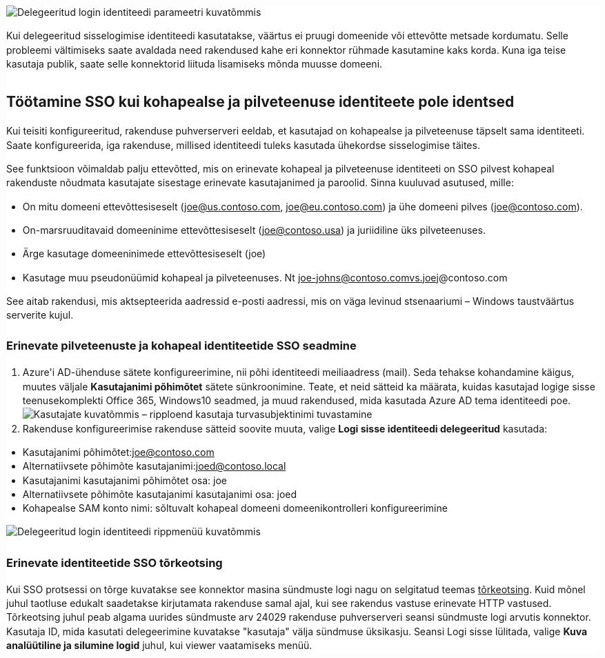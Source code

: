 ![Delegeeritud login identiteedi parameetri kuvatõmmis](./media/active-directory-application-proxy-sso-using-kcd/app_proxy_sso_diff_id_upn.png)

Kui delegeeritud sisselogimise identiteedi kasutatakse, väärtus ei pruugi domeenide või ettevõtte metsade kordumatu. Selle probleemi vältimiseks saate avaldada need rakendused kahe eri konnektor rühmade kasutamine kaks korda. Kuna iga teise kasutaja publik, saate selle konnektorid liituda lisamiseks mõnda muusse domeeni.


## <a name="working-with-sso-when-on-premises-and-cloud-identities-are-not-identical"></a>Töötamine SSO kui kohapealse ja pilveteenuse identiteete pole identsed
Kui teisiti konfigureeritud, rakenduse puhverserveri eeldab, et kasutajad on kohapealse ja pilveteenuse täpselt sama identiteeti. Saate konfigureerida, iga rakenduse, millised identiteedi tuleks kasutada ühekordse sisselogimise täites.  

See funktsioon võimaldab palju ettevõtted, mis on erinevate kohapeal ja pilveteenuse identiteeti on SSO pilvest kohapeal rakenduste nõudmata kasutajate sisestage erinevate kasutajanimed ja paroolid. Sinna kuuluvad asutused, mille:

- On mitu domeeni ettevõttesiseselt (joe@us.contoso.com, joe@eu.contoso.com) ja ühe domeeni pilves (joe@contoso.com).

- On-marsruuditavaid domeeninime ettevõttesiseselt (joe@contoso.usa) ja juriidiline üks pilveteenuses.

- Ärge kasutage domeeninimede ettevõttesiseselt (joe)

- Kasutage muu pseudonüümid kohapeal ja pilveteenuses. Nt joe-johns@contoso.comvs.joej@contoso.com  

See aitab rakendusi, mis aktsepteerida aadressid e-posti aadressi, mis on väga levinud stsenaariumi – Windows taustväärtus serverite kujul.


### <a name="setting-sso-for-different-cloud-and-on-prem-identities"></a>Erinevate pilveteenuste ja kohapeal identiteetide SSO seadmine

1. Azure'i AD-ühenduse sätete konfigureerimine, nii põhi identiteedi meiliaadress (mail). Seda tehakse kohandamine käigus, muutes väljale **Kasutajanimi põhimõtet** sätete sünkroonimine. Teate, et neid sätteid ka määrata, kuidas kasutajad logige sisse teenusekomplekti Office 365, Windows10 seadmed, ja muud rakendused, mida kasutada Azure AD tema identiteedi poe.  
  ![Kasutajate kuvatõmmis – ripploend kasutaja turvasubjektinimi tuvastamine](./media/active-directory-application-proxy-sso-using-kcd/app_proxy_sso_diff_id_connect_settings.png)  
2. Rakenduse konfigureerimise rakenduse sätteid soovite muuta, valige **Logi sisse identiteedi delegeeritud** kasutada:
  - Kasutajanimi põhimõtet:joe@contoso.com  
  - Alternatiivsete põhimõte kasutajanimi:joed@contoso.local  
  - Kasutajanimi kasutajanimi põhimõtet osa: joe  
  - Alternatiivsete põhimõte kasutajanimi kasutajanimi osa: joed  
  - Kohapealse SAM konto nimi: sõltuvalt kohapeal domeeni domeenikontrolleri konfigureerimine

  ![Delegeeritud login identiteedi rippmenüü kuvatõmmis](./media/active-directory-application-proxy-sso-using-kcd/app_proxy_sso_diff_id_upn.png)  

### <a name="troubleshooting-sso-for-different-identities"></a>Erinevate identiteetide SSO tõrkeotsing
Kui SSO protsessi on tõrge kuvatakse see konnektor masina sündmuste logi nagu on selgitatud teemas [tõrkeotsing](active-directory-application-proxy-troubleshoot.md).
Kuid mõnel juhul taotluse edukalt saadetakse kirjutamata rakenduse samal ajal, kui see rakendus vastuse erinevate HTTP vastused. Tõrkeotsing juhul peab algama uurides sündmuste arv 24029 rakenduse puhverserveri seansi sündmuste logi arvutis konnektor. Kasutaja ID, mida kasutati delegeerimine kuvatakse "kasutaja" välja sündmuse üksikasju. Seansi Logi sisse lülitada, valige **Kuva analüütiline ja silumine logid** juhul, kui viewer vaatamiseks menüü.
